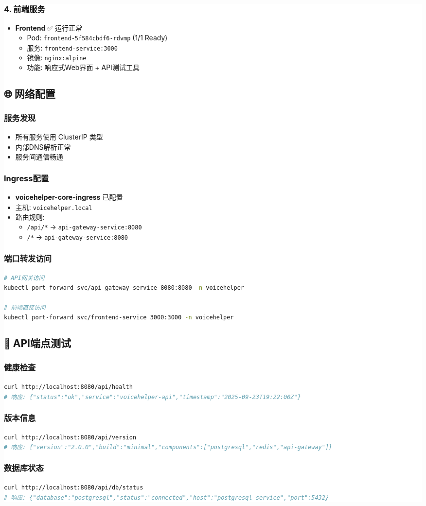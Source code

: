 ### 4. 前端服务
- **Frontend** ✅ 运行正常
  - Pod: `frontend-5f584cbdf6-rdvmp` (1/1 Ready)
  - 服务: `frontend-service:3000`
  - 镜像: `nginx:alpine`
  - 功能: 响应式Web界面 + API测试工具

## 🌐 网络配置

### 服务发现
- 所有服务使用 ClusterIP 类型
- 内部DNS解析正常
- 服务间通信畅通

### Ingress配置
- **voicehelper-core-ingress** 已配置
- 主机: `voicehelper.local`
- 路由规则:
  - `/api/*` → `api-gateway-service:8080`
  - `/*` → `api-gateway-service:8080`

### 端口转发访问
```bash
# API网关访问
kubectl port-forward svc/api-gateway-service 8080:8080 -n voicehelper

# 前端直接访问
kubectl port-forward svc/frontend-service 3000:3000 -n voicehelper
```

## 🔧 API端点测试

### 健康检查
```bash
curl http://localhost:8080/api/health
# 响应: {"status":"ok","service":"voicehelper-api","timestamp":"2025-09-23T19:22:00Z"}
```

### 版本信息
```bash
curl http://localhost:8080/api/version
# 响应: {"version":"2.0.0","build":"minimal","components":["postgresql","redis","api-gateway"]}
```

### 数据库状态
```bash
curl http://localhost:8080/api/db/status
# 响应: {"database":"postgresql","status":"connected","host":"postgresql-service","port":5432}
```
